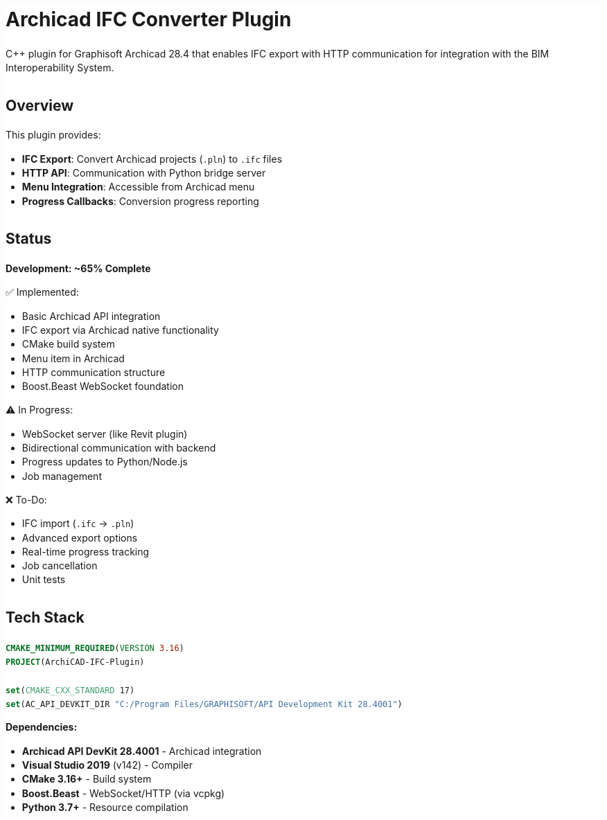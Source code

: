 # Archicad IFC Converter Plugin

C++ plugin for Graphisoft Archicad 28.4 that enables IFC export with HTTP communication for integration with the BIM Interoperability System.

## Overview

This plugin provides:
- **IFC Export**: Convert Archicad projects (`.pln`) to `.ifc` files
- **HTTP API**: Communication with Python bridge server
- **Menu Integration**: Accessible from Archicad menu
- **Progress Callbacks**: Conversion progress reporting

## Status

**Development: ~65% Complete**

✅ Implemented:
- Basic Archicad API integration
- IFC export via Archicad native functionality
- CMake build system
- Menu item in Archicad
- HTTP communication structure
- Boost.Beast WebSocket foundation

⚠️ In Progress:
- WebSocket server (like Revit plugin)
- Bidirectional communication with backend
- Progress updates to Python/Node.js
- Job management

❌ To-Do:
- IFC import (`.ifc` → `.pln`)
- Advanced export options
- Real-time progress tracking
- Job cancellation
- Unit tests

## Tech Stack

```cmake
CMAKE_MINIMUM_REQUIRED(VERSION 3.16)
PROJECT(ArchiCAD-IFC-Plugin)

set(CMAKE_CXX_STANDARD 17)
set(AC_API_DEVKIT_DIR "C:/Program Files/GRAPHISOFT/API Development Kit 28.4001")
```

**Dependencies:**
- **Archicad API DevKit 28.4001** - Archicad integration
- **Visual Studio 2019** (v142) - Compiler
- **CMake 3.16+** - Build system
- **Boost.Beast** - WebSocket/HTTP (via vcpkg)
- **Python 3.7+** - Resource compilation
